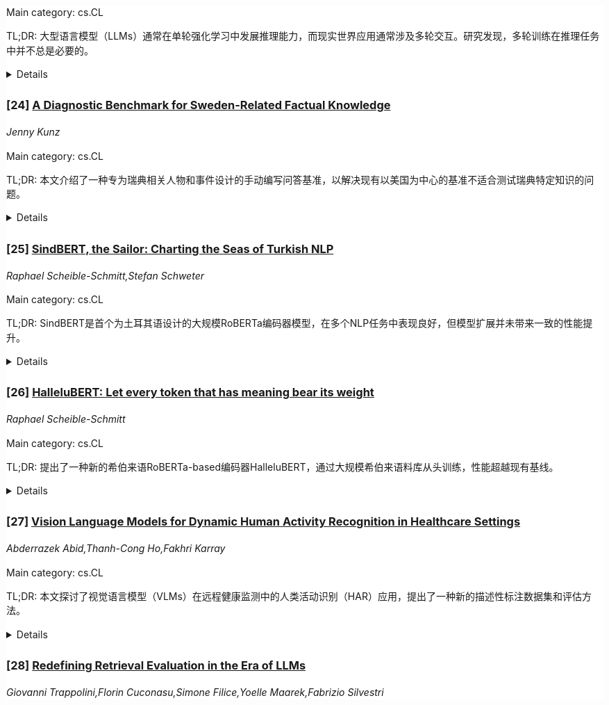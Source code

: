 Main category: cs.CL

TL;DR: 大型语言模型（LLMs）通常在单轮强化学习中发展推理能力，而现实世界应用通常涉及多轮交互。研究发现，多轮训练在推理任务中并不总是必要的。


<details><summary>Details</summary></details>


### [24] [A Diagnostic Benchmark for Sweden-Related Factual Knowledge](https://arxiv.org/abs/2510.21360)
*Jenny Kunz*

Main category: cs.CL

TL;DR: 本文介绍了一种专为瑞典相关人物和事件设计的手动编写问答基准，以解决现有以美国为中心的基准不适合测试瑞典特定知识的问题。


<details><summary>Details</summary></details>


### [25] [SindBERT, the Sailor: Charting the Seas of Turkish NLP](https://arxiv.org/abs/2510.21364)
*Raphael Scheible-Schmitt,Stefan Schweter*

Main category: cs.CL

TL;DR: SindBERT是首个为土耳其语设计的大规模RoBERTa编码器模型，在多个NLP任务中表现良好，但模型扩展并未带来一致的性能提升。


<details><summary>Details</summary></details>


### [26] [HalleluBERT: Let every token that has meaning bear its weight](https://arxiv.org/abs/2510.21372)
*Raphael Scheible-Schmitt*

Main category: cs.CL

TL;DR: 提出了一种新的希伯来语RoBERTa-based编码器HalleluBERT，通过大规模希伯来语料库从头训练，性能超越现有基线。


<details><summary>Details</summary></details>


### [27] [Vision Language Models for Dynamic Human Activity Recognition in Healthcare Settings](https://arxiv.org/abs/2510.21424)
*Abderrazek Abid,Thanh-Cong Ho,Fakhri Karray*

Main category: cs.CL

TL;DR: 本文探讨了视觉语言模型（VLMs）在远程健康监测中的人类活动识别（HAR）应用，提出了一种新的描述性标注数据集和评估方法。


<details><summary>Details</summary></details>


### [28] [Redefining Retrieval Evaluation in the Era of LLMs](https://arxiv.org/abs/2510.21440)
*Giovanni Trappolini,Florin Cuconasu,Simone Filice,Yoelle Maarek,Fabrizio Silvestri*
